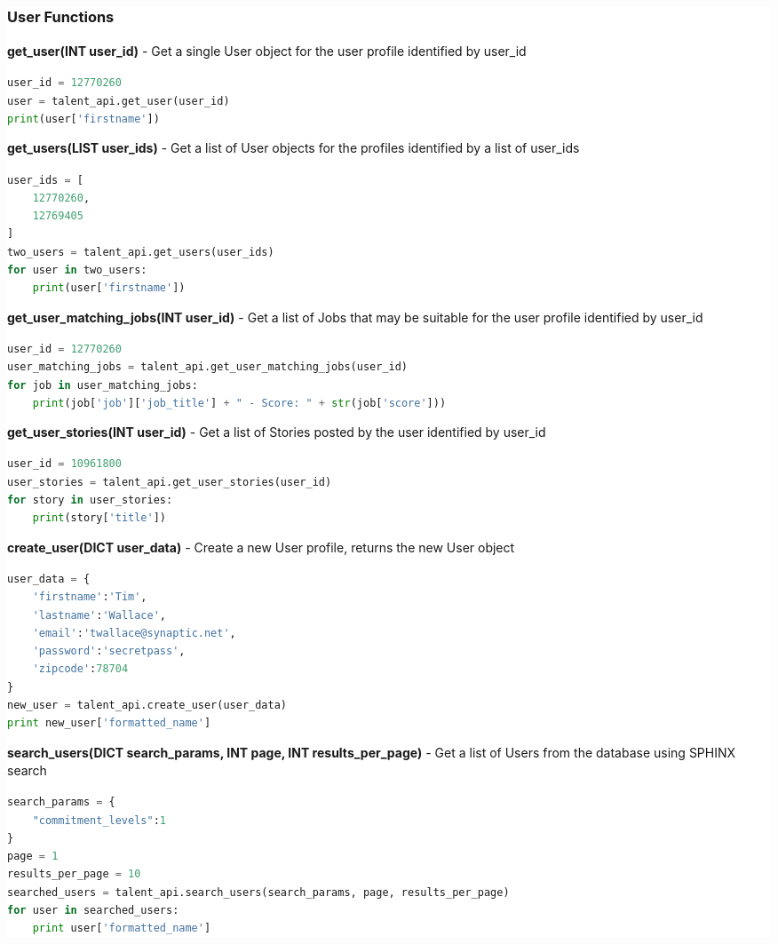 ### User Functions
**get_user(INT user_id)** - Get a single User object for the user profile
identified by user_id
```python
user_id = 12770260
user = talent_api.get_user(user_id)
print(user['firstname'])
```

**get_users(LIST user_ids)** - Get a list of User objects for the profiles
identified by a list of user_ids
```python
user_ids = [
    12770260,
    12769405
]
two_users = talent_api.get_users(user_ids)
for user in two_users:
    print(user['firstname'])
```

**get_user_matching_jobs(INT user_id)** - Get a list of Jobs that may
be suitable for the user profile identified by user_id
```python
user_id = 12770260
user_matching_jobs = talent_api.get_user_matching_jobs(user_id)
for job in user_matching_jobs:
    print(job['job']['job_title'] + " - Score: " + str(job['score']))
```

**get_user_stories(INT user_id)** - Get a list of Stories posted by the user
identified by user_id
```python
user_id = 10961800
user_stories = talent_api.get_user_stories(user_id)
for story in user_stories:
    print(story['title'])
```

**create_user(DICT user_data)** - Create a new User profile, returns the new
User object
```python
user_data = {
    'firstname':'Tim',
    'lastname':'Wallace',
    'email':'twallace@synaptic.net',
    'password':'secretpass',
    'zipcode':78704
}
new_user = talent_api.create_user(user_data)
print new_user['formatted_name']
```

**search_users(DICT search_params, INT page, INT results_per_page)** - Get a
list of Users from the database using SPHINX search
```python
search_params = {
    "commitment_levels":1
}
page = 1
results_per_page = 10
searched_users = talent_api.search_users(search_params, page, results_per_page)
for user in searched_users:
    print user['formatted_name']
```
